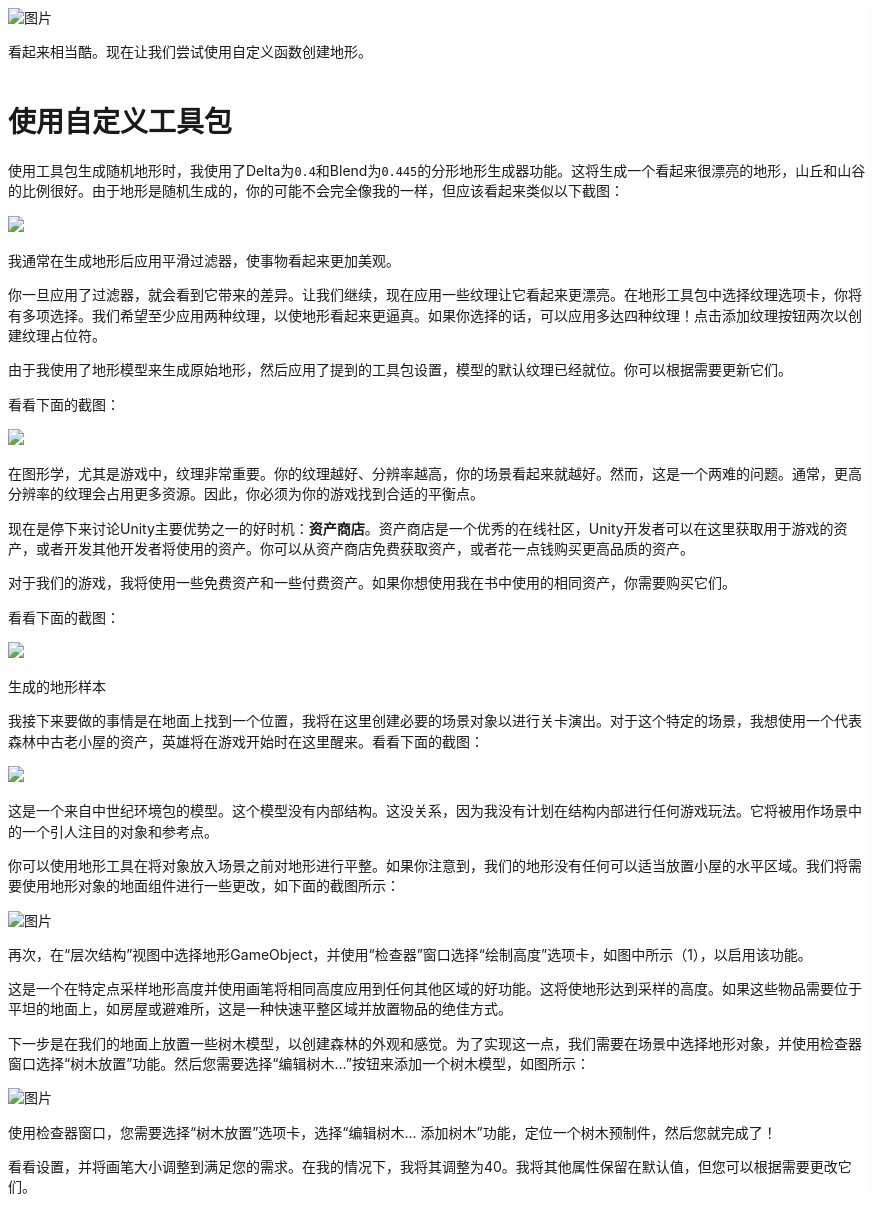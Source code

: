 ![图片](img/00035.jpeg)

看起来相当酷。现在让我们尝试使用自定义函数创建地形。

# 使用自定义工具包

使用工具包生成随机地形时，我使用了Delta为`0.4`和Blend为`0.445`的分形地形生成器功能。这将生成一个看起来很漂亮的地形，山丘和山谷的比例很好。由于地形是随机生成的，你的可能不会完全像我的一样，但应该看起来类似以下截图：

![](img/00036.jpeg)

我通常在生成地形后应用平滑过滤器，使事物看起来更加美观。

你一旦应用了过滤器，就会看到它带来的差异。让我们继续，现在应用一些纹理让它看起来更漂亮。在地形工具包中选择纹理选项卡，你将有多项选择。我们希望至少应用两种纹理，以使地形看起来更逼真。如果你选择的话，可以应用多达四种纹理！点击添加纹理按钮两次以创建纹理占位符。

由于我使用了地形模型来生成原始地形，然后应用了提到的工具包设置，模型的默认纹理已经就位。你可以根据需要更新它们。

看看下面的截图：

![](img/00037.jpeg)

在图形学，尤其是游戏中，纹理非常重要。你的纹理越好、分辨率越高，你的场景看起来就越好。然而，这是一个两难的问题。通常，更高分辨率的纹理会占用更多资源。因此，你必须为你的游戏找到合适的平衡点。

现在是停下来讨论Unity主要优势之一的好时机：**资产商店**。资产商店是一个优秀的在线社区，Unity开发者可以在这里获取用于游戏的资产，或者开发其他开发者将使用的资产。你可以从资产商店免费获取资产，或者花一点钱购买更高品质的资产。

对于我们的游戏，我将使用一些免费资产和一些付费资产。如果你想使用我在书中使用的相同资产，你需要购买它们。

看看下面的截图：

![](img/00038.jpeg)

生成的地形样本

我接下来要做的事情是在地面上找到一个位置，我将在这里创建必要的场景对象以进行关卡演出。对于这个特定的场景，我想使用一个代表森林中古老小屋的资产，英雄将在游戏开始时在这里醒来。看看下面的截图：

![](img/00039.jpeg)

这是一个来自中世纪环境包的模型。这个模型没有内部结构。这没关系，因为我没有计划在结构内部进行任何游戏玩法。它将被用作场景中的一个引人注目的对象和参考点。

你可以使用地形工具在将对象放入场景之前对地形进行平整。如果你注意到，我们的地形没有任何可以适当放置小屋的水平区域。我们将需要使用地形对象的地面组件进行一些更改，如下面的截图所示：

![图片](img/00040.jpeg)

再次，在“层次结构”视图中选择地形GameObject，并使用“检查器”窗口选择“绘制高度”选项卡，如图中所示（1），以启用该功能。

这是一个在特定点采样地形高度并使用画笔将相同高度应用到任何其他区域的好功能。这将使地形达到采样的高度。如果这些物品需要位于平坦的地面上，如房屋或避难所，这是一种快速平整区域并放置物品的绝佳方式。

下一步是在我们的地面上放置一些树木模型，以创建森林的外观和感觉。为了实现这一点，我们需要在场景中选择地形对象，并使用检查器窗口选择“树木放置”功能。然后您需要选择“编辑树木...”按钮来添加一个树木模型，如图所示：

![图片](img/00041.jpeg)

使用检查器窗口，您需要选择“树木放置”选项卡，选择“编辑树木... 添加树木”功能，定位一个树木预制件，然后您就完成了！

看看设置，并将画笔大小调整到满足您的需求。在我的情况下，我将其调整为40。我将其他属性保留在默认值，但您可以根据需要更改它们。
